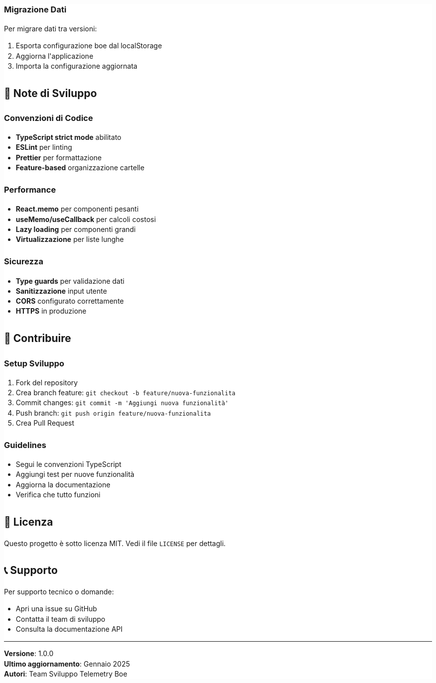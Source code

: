 ### Migrazione Dati
Per migrare dati tra versioni:
1. Esporta configurazione boe dal localStorage
2. Aggiorna l'applicazione
3. Importa la configurazione aggiornata

## 📝 Note di Sviluppo

### Convenzioni di Codice
- **TypeScript strict mode** abilitato
- **ESLint** per linting
- **Prettier** per formattazione
- **Feature-based** organizzazione cartelle

### Performance
- **React.memo** per componenti pesanti
- **useMemo/useCallback** per calcoli costosi
- **Lazy loading** per componenti grandi
- **Virtualizzazione** per liste lunghe

### Sicurezza
- **Type guards** per validazione dati
- **Sanitizzazione** input utente
- **CORS** configurato correttamente
- **HTTPS** in produzione

## 🤝 Contribuire

### Setup Sviluppo
1. Fork del repository
2. Crea branch feature: `git checkout -b feature/nuova-funzionalita`
3. Commit changes: `git commit -m 'Aggiungi nuova funzionalità'`
4. Push branch: `git push origin feature/nuova-funzionalita`
5. Crea Pull Request

### Guidelines
- Segui le convenzioni TypeScript
- Aggiungi test per nuove funzionalità
- Aggiorna la documentazione
- Verifica che tutto funzioni

## 📄 Licenza

Questo progetto è sotto licenza MIT. Vedi il file `LICENSE` per dettagli.

## 📞 Supporto

Per supporto tecnico o domande:
- Apri una issue su GitHub
- Contatta il team di sviluppo
- Consulta la documentazione API

---

**Versione**: 1.0.0  
**Ultimo aggiornamento**: Gennaio 2025  
**Autori**: Team Sviluppo Telemetry Boe
